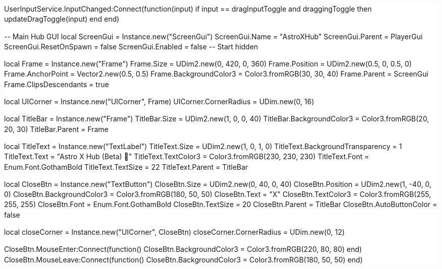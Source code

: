UserInputService.InputChanged:Connect(function(input)
    if input == dragInputToggle and draggingToggle then
        updateDragToggle(input)
    end
end)

-- Main Hub GUI
local ScreenGui = Instance.new("ScreenGui")
ScreenGui.Name = "AstroXHub"
ScreenGui.Parent = PlayerGui
ScreenGui.ResetOnSpawn = false
ScreenGui.Enabled = false -- Start hidden

local Frame = Instance.new("Frame")
Frame.Size = UDim2.new(0, 420, 0, 360)
Frame.Position = UDim2.new(0.5, 0, 0.5, 0)
Frame.AnchorPoint = Vector2.new(0.5, 0.5)
Frame.BackgroundColor3 = Color3.fromRGB(30, 30, 40)
Frame.Parent = ScreenGui
Frame.ClipsDescendants = true

local UICorner = Instance.new("UICorner", Frame)
UICorner.CornerRadius = UDim.new(0, 16)

local TitleBar = Instance.new("Frame")
TitleBar.Size = UDim2.new(1, 0, 0, 40)
TitleBar.BackgroundColor3 = Color3.fromRGB(20, 20, 30)
TitleBar.Parent = Frame

local TitleText = Instance.new("TextLabel")
TitleText.Size = UDim2.new(1, 0, 1, 0)
TitleText.BackgroundTransparency = 1
TitleText.Text = "Astro X Hub (Beta) 🌌"
TitleText.TextColor3 = Color3.fromRGB(230, 230, 230)
TitleText.Font = Enum.Font.GothamBold
TitleText.TextSize = 22
TitleText.Parent = TitleBar

local CloseBtn = Instance.new("TextButton")
CloseBtn.Size = UDim2.new(0, 40, 0, 40)
CloseBtn.Position = UDim2.new(1, -40, 0, 0)
CloseBtn.BackgroundColor3 = Color3.fromRGB(180, 50, 50)
CloseBtn.Text = "X"
CloseBtn.TextColor3 = Color3.fromRGB(255, 255, 255)
CloseBtn.Font = Enum.Font.GothamBold
CloseBtn.TextSize = 20
CloseBtn.Parent = TitleBar
CloseBtn.AutoButtonColor = false

local closeCorner = Instance.new("UICorner", CloseBtn)
closeCorner.CornerRadius = UDim.new(0, 12)

CloseBtn.MouseEnter:Connect(function()
    CloseBtn.BackgroundColor3 = Color3.fromRGB(220, 80, 80)
end)
CloseBtn.MouseLeave:Connect(function()
    CloseBtn.BackgroundColor3 = Color3.fromRGB(180, 50, 50)
end)
